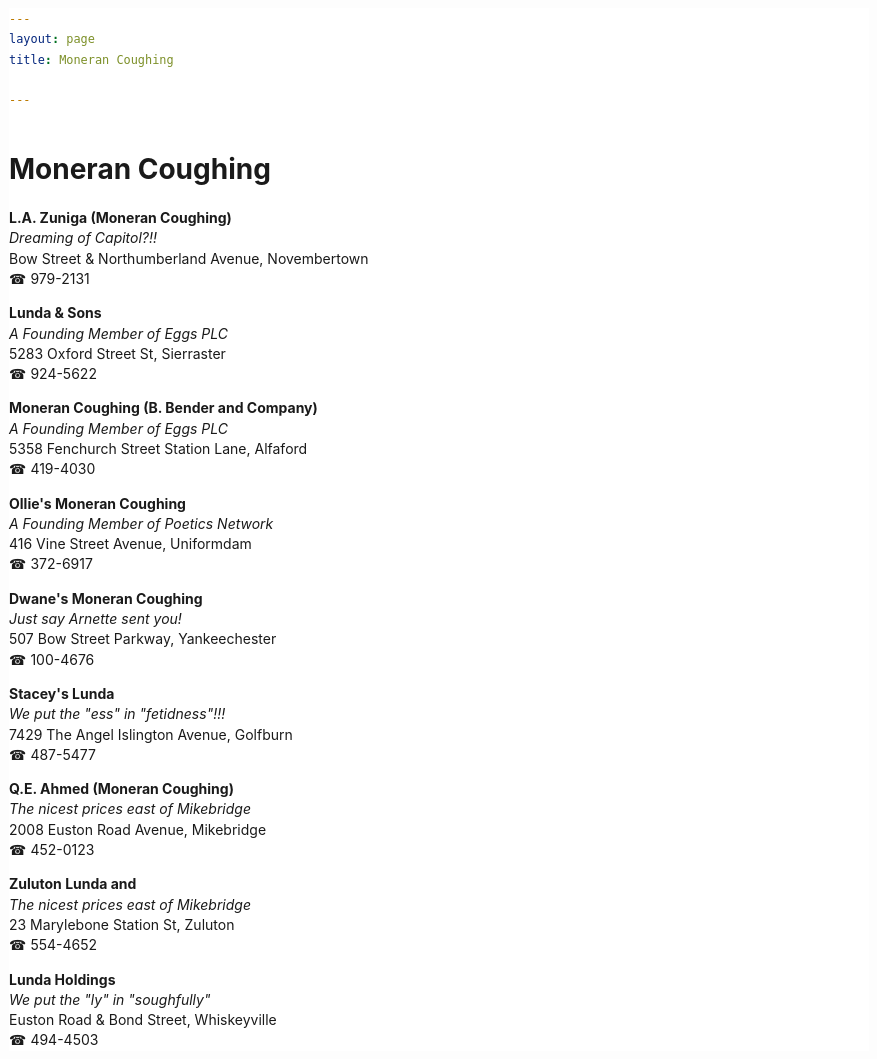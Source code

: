 ```yaml
---
layout: page 
title: Moneran Coughing

---
```



# Moneran Coughing


 **L.A. Zuniga (Moneran Coughing)**  
_Dreaming of Capitol?!!_  
Bow Street & Northumberland Avenue, Novembertown  
☎ 979-2131

**Lunda & Sons**  
_A Founding Member of Eggs PLC_  
5283 Oxford Street St, Sierraster  
☎ 924-5622

**Moneran Coughing (B. Bender and Company)**  
_A Founding Member of Eggs PLC_  
5358 Fenchurch Street Station Lane, Alfaford  
☎ 419-4030

**Ollie's Moneran Coughing**  
_A Founding Member of Poetics Network_  
416 Vine Street Avenue, Uniformdam  
☎ 372-6917

**Dwane's Moneran Coughing**  
_Just say Arnette sent you!_  
507 Bow Street Parkway, Yankeechester  
☎ 100-4676

**Stacey's Lunda**  
_We put the "ess" in "fetidness"!!!_  
7429 The Angel Islington Avenue, Golfburn  
☎ 487-5477

**Q.E. Ahmed (Moneran Coughing)**  
_The nicest prices east of Mikebridge_  
2008 Euston Road Avenue, Mikebridge  
☎ 452-0123

**Zuluton Lunda and**  
_The nicest prices east of Mikebridge_  
23 Marylebone Station St, Zuluton  
☎ 554-4652

**Lunda Holdings**  
_We put the "ly" in "soughfully"_  
Euston Road & Bond Street, Whiskeyville  
☎ 494-4503
